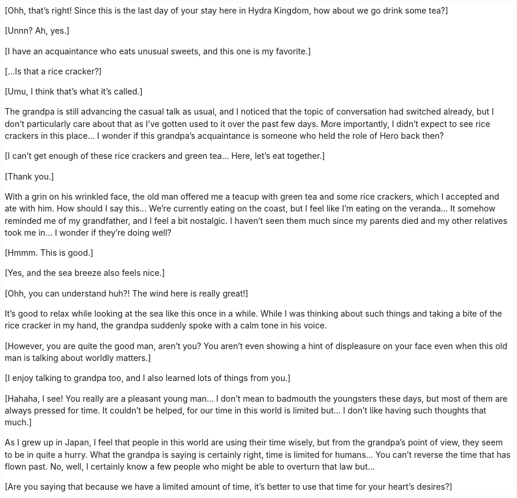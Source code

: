 [Ohh, that’s right! Since this is the last day of your stay here in Hydra
Kingdom, how about we go drink some tea?]

[Unnn? Ah, yes.]

[I have an acquaintance who eats unusual sweets, and this one is my favorite.]

[...Is that a rice cracker?]

[Umu, I think that’s what it’s called.]

The grandpa is still advancing the casual talk as usual, and I noticed that the
topic of conversation had switched already, but I don’t particularly care about
that as I’ve gotten used to it over the past few days. More importantly, I
didn’t expect to see rice crackers in this place... I wonder if this grandpa’s
acquaintance is someone who held the role of Hero back then?

[I can’t get enough of these rice crackers and green tea... Here, let’s eat
together.]

[Thank you.]

With a grin on his wrinkled face, the old man offered me a teacup with green tea
and some rice crackers, which I accepted and ate with him. How should I say
this... We’re currently eating on the coast, but I feel like I’m eating on the
veranda... It somehow reminded me of my grandfather, and I feel a bit nostalgic.
I haven’t seen them much since my parents died and my other relatives took me
in... I wonder if they’re doing well?

[Hmmm. This is good.]

[Yes, and the sea breeze also feels nice.]

[Ohh, you can understand huh?! The wind here is really great!]

It’s good to relax while looking at the sea like this once in a while. While I
was thinking about such things and taking a bite of the rice cracker in my hand,
the grandpa suddenly spoke with a calm tone in his voice.

[However, you are quite the good man, aren’t you? You aren’t even showing a hint
of displeasure on your face even when this old man is talking about worldly
matters.]

[I enjoy talking to grandpa too, and I also learned lots of things from you.]

[Hahaha, I see! You really are a pleasant young man... I don’t mean to badmouth
the youngsters these days, but most of them are always pressed for time. It
couldn’t be helped, for our time in this world is limited but... I don’t like
having such thoughts that much.]

As I grew up in Japan, I feel that people in this world are using their time
wisely, but from the grandpa’s point of view, they seem to be in quite a hurry.
What the grandpa is saying is certainly right, time is limited for humans... You
can’t reverse the time that has flown past. No, well, I certainly know a few
people who might be able to overturn that law but...

[Are you saying that because we have a limited amount of time, it’s better to
use that time for your heart’s desires?]
